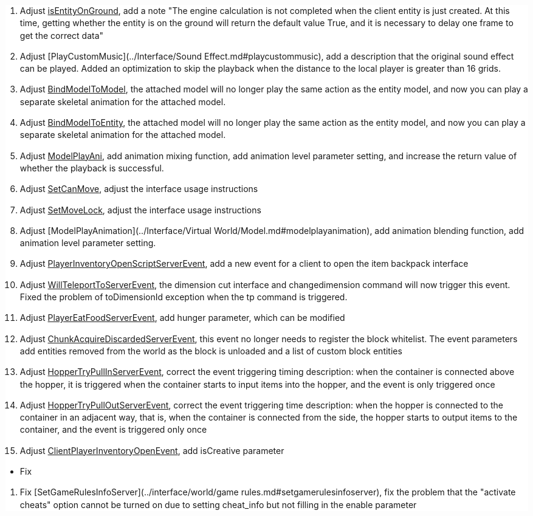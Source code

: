 1. Adjust [isEntityOnGround](../Interface/Entity/Property.md#isentityonground), add a note "The engine calculation is not completed when the client entity is just created. At this time, getting whether the entity is on the ground will return the default value True, and it is necessary to delay one frame to get the correct data" 

1. Adjust [PlayCustomMusic](../Interface/Sound Effect.md#playcustommusic), add a description that the original sound effect can be played. Added an optimization to skip the playback when the distance to the local player is greater than 16 grids.  

1. Adjust [BindModelToModel](../Interface/Model.md#bindmodeltomodel), the attached model will no longer play the same action as the entity model, and now you can play a separate skeletal animation for the attached model.  

1. Adjust [BindModelToEntity](../Interface/Model.md#bindmodeltoentity), the attached model will no longer play the same action as the entity model, and now you can play a separate skeletal animation for the attached model.  

1. Adjust [ModelPlayAni](../Interface/Model.md#modelplayani), add animation mixing function, add animation level parameter setting, and increase the return value of whether the playback is successful.  

1. Adjust [SetCanMove](../Interface/Control.md#setcanmove), adjust the interface usage instructions 

1. Adjust [SetMoveLock](../Interface/Control.md#setmovelock), adjust the interface usage instructions 

1. Adjust [ModelPlayAnimation](../Interface/Virtual World/Model.md#modelplayanimation), add animation blending function, add animation level parameter setting.  

1. Adjust [PlayerInventoryOpenScriptServerEvent](../event/UI.md#playerinventoryopenscriptserverevent), add a new event for a client to open the item backpack interface 

1. Adjust [WillTeleportToServerEvent](../event/entity.md#willteleporttoserverevent), the dimension cut interface and changedimension command will now trigger this event. Fixed the problem of toDimensionId exception when the tp command is triggered.  

1. Adjust [PlayerEatFoodServerEvent](../event/player.md#playereatfoodserverevent), add hunger parameter, which can be modified 

1. Adjust [ChunkAcquireDiscardedServerEvent](../event/world.md#chunkacquirediscardedserverevent), this event no longer needs to register the block whitelist. The event parameters add entities removed from the world as the block is unloaded and a list of custom block entities 

1. Adjust [HopperTryPullInServerEvent](../event/block.md#hoppertrypullinserverevent), correct the event triggering timing description: when the container is connected above the hopper, it is triggered when the container starts to input items into the hopper, and the event is only triggered once 


1. Adjust [HopperTryPullOutServerEvent](../event/block.md#hoppertrypulloutserverevent), correct the event triggering time description: when the hopper is connected to the container in an adjacent way, that is, when the container is connected from the side, the hopper starts to output items to the container, and the event is triggered only once 

1. Adjust [ClientPlayerInventoryOpenEvent](../event/UI.md#clientplayerinventoryopenevent), add isCreative parameter 

- Fix 

1. Fix [SetGameRulesInfoServer](../interface/world/game rules.md#setgamerulesinfoserver), fix the problem that the "activate cheats" option cannot be turned on due to setting cheat_info but not filling in the enable parameter 
